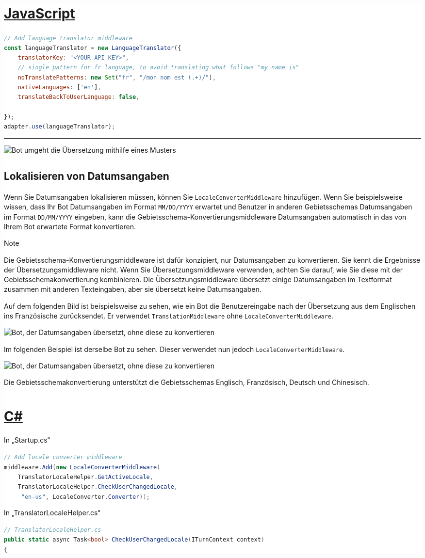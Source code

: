 
# <a name="javascripttabjs"></a>[JavaScript](#tab/js)
```javascript
// Add language translator middleware
const languageTranslator = new LanguageTranslator({
    translatorKey: "<YOUR API KEY>",
    // single pattern for fr language, to avoid translating what follows "my name is"
    noTranslatePatterns: new Set("fr", "/mon nom est (.+)/"),
    nativeLanguages: ['en'],
    translateBackToUserLanguage: false,
    
});
adapter.use(languageTranslator);

```

---

![Bot umgeht die Übersetzung mithilfe eines Musters](./media/how-to-bot-translate/bot-no-translate-name-fr.png)

## <a name="localize-dates"></a>Lokalisieren von Datumsangaben

Wenn Sie Datumsangaben lokalisieren müssen, können Sie `LocaleConverterMiddleware` hinzufügen. Wenn Sie beispielsweise wissen, dass Ihr Bot Datumsangaben im Format `MM/DD/YYYY` erwartet und Benutzer in anderen Gebietsschemas Datumsangaben im Format `DD/MM/YYYY` eingeben, kann die Gebietsschema-Konvertierungsmiddleware Datumsangaben automatisch in das von Ihrem Bot erwartete Format konvertieren.

> [!NOTE]
> Die Gebietsschema-Konvertierungsmiddleware ist dafür konzipiert, nur Datumsangaben zu konvertieren. Sie kennt die Ergebnisse der Übersetzungsmiddleware nicht. Wenn Sie Übersetzungsmiddleware verwenden, achten Sie darauf, wie Sie diese mit der Gebietsschemakonvertierung kombinieren. Die Übersetzungsmiddleware übersetzt einige Datumsangaben im Textformat zusammen mit anderen Texteingaben, aber sie übersetzt keine Datumsangaben.

Auf dem folgenden Bild ist beispielsweise zu sehen, wie ein Bot die Benutzereingabe nach der Übersetzung aus dem Englischen ins Französische zurücksendet. Er verwendet `TranslationMiddleware` ohne `LocaleConverterMiddleware`.

![Bot, der Datumsangaben übersetzt, ohne diese zu konvertieren](./media/how-to-bot-translate/locale-date-before.png)

Im folgenden Beispiel ist derselbe Bot zu sehen. Dieser verwendet nun jedoch `LocaleConverterMiddleware`.

![Bot, der Datumsangaben übersetzt, ohne diese zu konvertieren](./media/how-to-bot-translate/locale-date-after.png)

Die Gebietsschemakonvertierung unterstützt die Gebietsschemas Englisch, Französisch, Deutsch und Chinesisch. 

# <a name="ctabcs"></a>[C#](#tab/cs)
In „Startup.cs“
```cs
// Add locale converter middleware
middleware.Add(new LocaleConverterMiddleware(
    TranslatorLocaleHelper.GetActiveLocale,
    TranslatorLocaleHelper.CheckUserChangedLocale,
     "en-us", LocaleConverter.Converter));
```
In „TranslatorLocaleHelper.cs“
```cs
// TranslatorLocaleHelper.cs
public static async Task<bool> CheckUserChangedLocale(ITurnContext context)
{
```